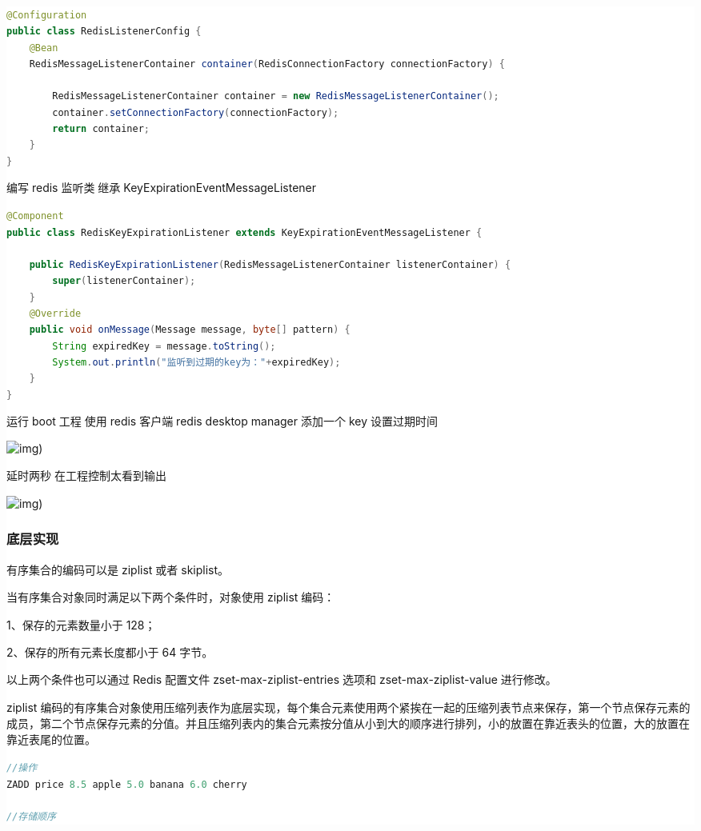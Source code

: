 ```java
@Configuration
public class RedisListenerConfig {
    @Bean
    RedisMessageListenerContainer container(RedisConnectionFactory connectionFactory) {

        RedisMessageListenerContainer container = new RedisMessageListenerContainer();
        container.setConnectionFactory(connectionFactory);
        return container;
    }
}
```

编写 redis 监听类 继承 KeyExpirationEventMessageListener

```java
@Component
public class RedisKeyExpirationListener extends KeyExpirationEventMessageListener {

    public RedisKeyExpirationListener(RedisMessageListenerContainer listenerContainer) {
        super(listenerContainer);
    }
    @Override
    public void onMessage(Message message, byte[] pattern) {
        String expiredKey = message.toString();
        System.out.println("监听到过期的key为："+expiredKey);
    }
}
```

运行 boot 工程 使用 redis 客户端 redis desktop manager 添加一个 key 设置过期时间

![img](1674623-20190628161120652-1057179685.png))

延时两秒 在工程控制太看到输出

![img](1674623-20190628161204608-1459829592.png))

### 底层实现

有序集合的编码可以是 ziplist 或者 skiplist。

当有序集合对象同时满足以下两个条件时，对象使用 ziplist 编码：

1、保存的元素数量小于 128；

2、保存的所有元素长度都小于 64 字节。

以上两个条件也可以通过 Redis 配置文件 zset-max-ziplist-entries 选项和 zset-max-ziplist-value 进行修改。

ziplist 编码的有序集合对象使用压缩列表作为底层实现，每个集合元素使用两个紧挨在一起的压缩列表节点来保存，第一个节点保存元素的成员，第二个节点保存元素的分值。并且压缩列表内的集合元素按分值从小到大的顺序进行排列，小的放置在靠近表头的位置，大的放置在靠近表尾的位置。

```cpp
//操作
ZADD price 8.5 apple 5.0 banana 6.0 cherry

//存储顺序
```

